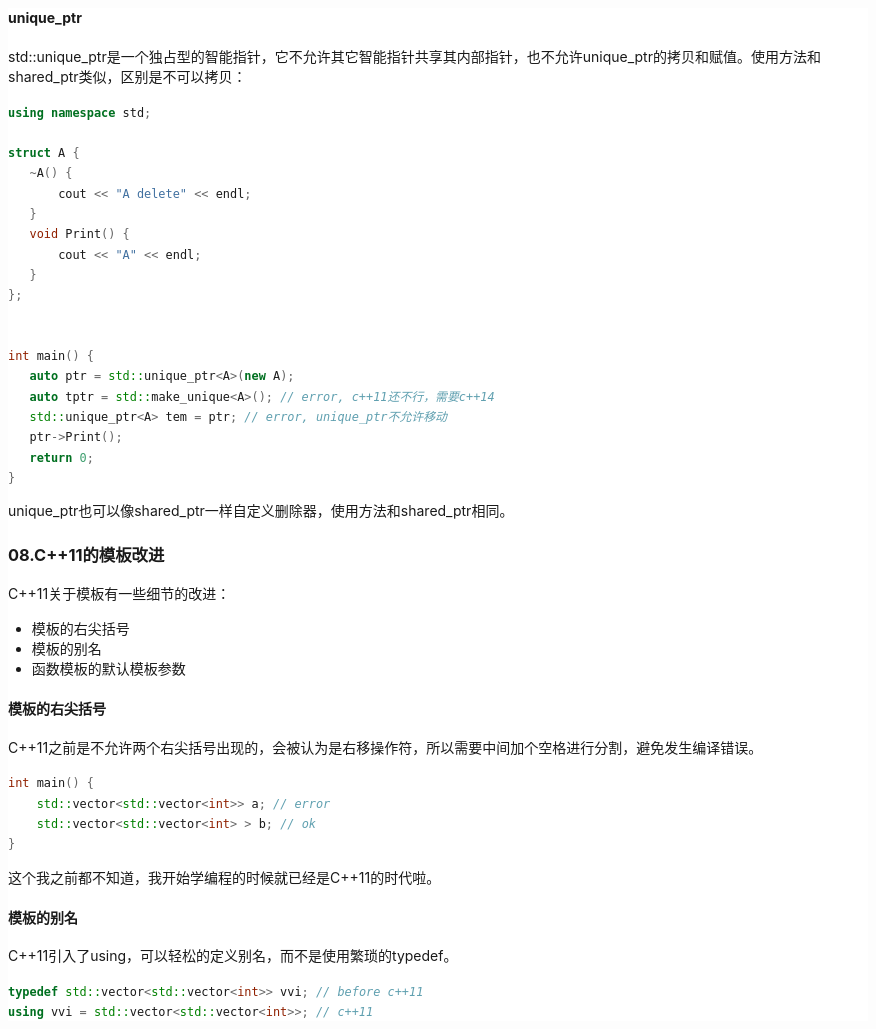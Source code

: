 

#### unique_ptr

std::unique_ptr是一个独占型的智能指针，它不允许其它智能指针共享其内部指针，也不允许unique_ptr的拷贝和赋值。使用方法和shared_ptr类似，区别是不可以拷贝：

```cpp
using namespace std;

struct A {
   ~A() {
       cout << "A delete" << endl;
   }
   void Print() {
       cout << "A" << endl;
   }
};


int main() {
   auto ptr = std::unique_ptr<A>(new A);
   auto tptr = std::make_unique<A>(); // error, c++11还不行，需要c++14
   std::unique_ptr<A> tem = ptr; // error, unique_ptr不允许移动
   ptr->Print();
   return 0;
}
```

unique_ptr也可以像shared_ptr一样自定义删除器，使用方法和shared_ptr相同。


### 08.C++11的模板改进

C++11关于模板有一些细节的改进：

- 模板的右尖括号
- 模板的别名
- 函数模板的默认模板参数

#### 模板的右尖括号

C++11之前是不允许两个右尖括号出现的，会被认为是右移操作符，所以需要中间加个空格进行分割，避免发生编译错误。

```cpp
int main() { 
	std::vector<std::vector<int>> a; // error
    std::vector<std::vector<int> > b; // ok
}
```

这个我之前都不知道，我开始学编程的时候就已经是C++11的时代啦。

#### 模板的别名

C++11引入了using，可以轻松的定义别名，而不是使用繁琐的typedef。

```cpp
typedef std::vector<std::vector<int>> vvi; // before c++11
using vvi = std::vector<std::vector<int>>; // c++11
```
